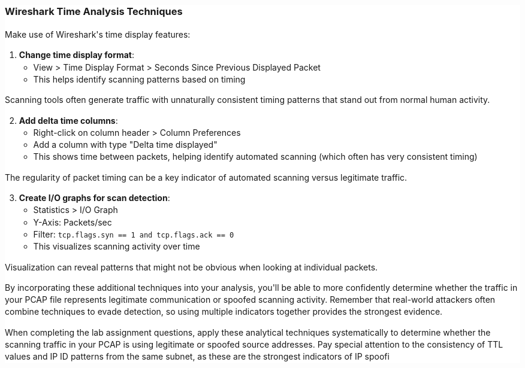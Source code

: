 ### Wireshark Time Analysis Techniques

Make use of Wireshark's time display features:

1. **Change time display format**:
   - View > Time Display Format > Seconds Since Previous Displayed Packet
   - This helps identify scanning patterns based on timing

Scanning tools often generate traffic with unnaturally consistent timing patterns that stand out from normal human activity.

2. **Add delta time columns**:
   - Right-click on column header > Column Preferences
   - Add a column with type "Delta time displayed"
   - This shows time between packets, helping identify automated scanning (which often has very consistent timing)

The regularity of packet timing can be a key indicator of automated scanning versus legitimate traffic.

3. **Create I/O graphs for scan detection**:
   - Statistics > I/O Graph
   - Y-Axis: Packets/sec
   - Filter: `tcp.flags.syn == 1 and tcp.flags.ack == 0`
   - This visualizes scanning activity over time

Visualization can reveal patterns that might not be obvious when looking at individual packets.

By incorporating these additional techniques into your analysis, you'll be able to more confidently determine whether the traffic in your PCAP file represents legitimate communication or spoofed scanning activity. Remember that real-world attackers often combine techniques to evade detection, so using multiple indicators together provides the strongest evidence.

When completing the lab assignment questions, apply these analytical techniques systematically to determine whether the scanning traffic in your PCAP is using legitimate or spoofed source addresses. Pay special attention to the consistency of TTL values and IP ID patterns from the same subnet, as these are the strongest indicators of IP spoofi